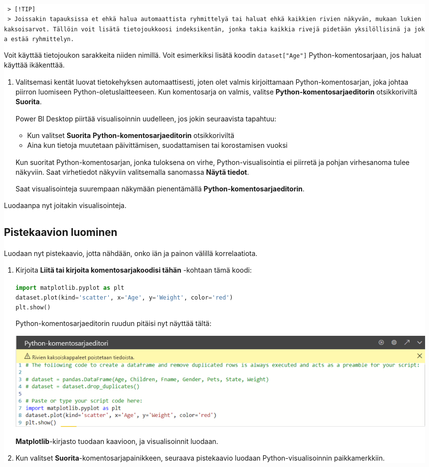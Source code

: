      > [!TIP]
     > Joissakin tapauksissa et ehkä halua automaattista ryhmittelyä tai haluat ehkä kaikkien rivien näkyvän, mukaan lukien kaksoisarvot. Tällöin voit lisätä tietojoukkoosi indeksikentän, jonka takia kaikkia rivejä pidetään yksilöllisinä ja joka estää ryhmittelyn.

   Voit käyttää tietojoukon sarakkeita niiden nimillä. Voit esimerkiksi lisätä koodin `dataset["Age"]` Python-komentosarjaan, jos haluat käyttää ikäkenttää.

1. Valitsemasi kentät luovat tietokehyksen automaattisesti, joten olet valmis kirjoittamaan Python-komentosarjan, joka johtaa piirron luomiseen Python-oletuslaitteeseen. Kun komentosarja on valmis, valitse **Python-komentosarjaeditorin** otsikkoriviltä **Suorita**.

   Power BI Desktop piirtää visualisoinnin uudelleen, jos jokin seuraavista tapahtuu:

   - Kun valitset **Suorita** **Python-komentosarjaeditorin** otsikkoriviltä
   - Aina kun tietoja muutetaan päivittämisen, suodattamisen tai korostamisen vuoksi

   Kun suoritat Python-komentosarjan, jonka tuloksena on virhe, Python-visualisointia ei piirretä ja pohjan virhesanoma tulee näkyviin. Saat virhetiedot näkyviin valitsemalla sanomassa **Näytä tiedot**.

   Saat visualisointeja suurempaan näkymään pienentämällä **Python-komentosarjaeditorin**.

Luodaanpa nyt joitakin visualisointeja.

## <a name="create-a-scatter-plot"></a>Pistekaavion luominen

Luodaan nyt pistekaavio, jotta nähdään, onko iän ja painon välillä korrelaatiota.

1. Kirjoita **Liitä tai kirjoita komentosarjakoodisi tähän** -kohtaan tämä koodi:

   ```python
   import matplotlib.pyplot as plt 
   dataset.plot(kind='scatter', x='Age', y='Weight', color='red')
   plt.show() 
   ```  

   Python-komentosarjaeditorin ruudun pitäisi nyt näyttää tältä:

   ![Python-komentosarjaeditori komentojen kanssa](media/desktop-python-visuals/python-visuals-11.png)

   **Matplotlib**-kirjasto tuodaan kaavioon, ja visualisoinnit luodaan.

1. Kun valitset **Suorita**-komentosarjapainikkeen, seuraava pistekaavio luodaan Python-visualisoinnin paikkamerkkiin.
